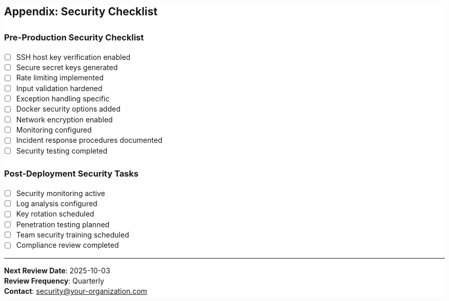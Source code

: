 ## Appendix: Security Checklist

### Pre-Production Security Checklist
- [ ] SSH host key verification enabled
- [ ] Secure secret keys generated
- [ ] Rate limiting implemented
- [ ] Input validation hardened
- [ ] Exception handling specific
- [ ] Docker security options added
- [ ] Network encryption enabled
- [ ] Monitoring configured
- [ ] Incident response procedures documented
- [ ] Security testing completed

### Post-Deployment Security Tasks
- [ ] Security monitoring active
- [ ] Log analysis configured
- [ ] Key rotation scheduled
- [ ] Penetration testing planned
- [ ] Team security training scheduled
- [ ] Compliance review completed

---

**Next Review Date**: 2025-10-03  
**Review Frequency**: Quarterly  
**Contact**: security@your-organization.com
